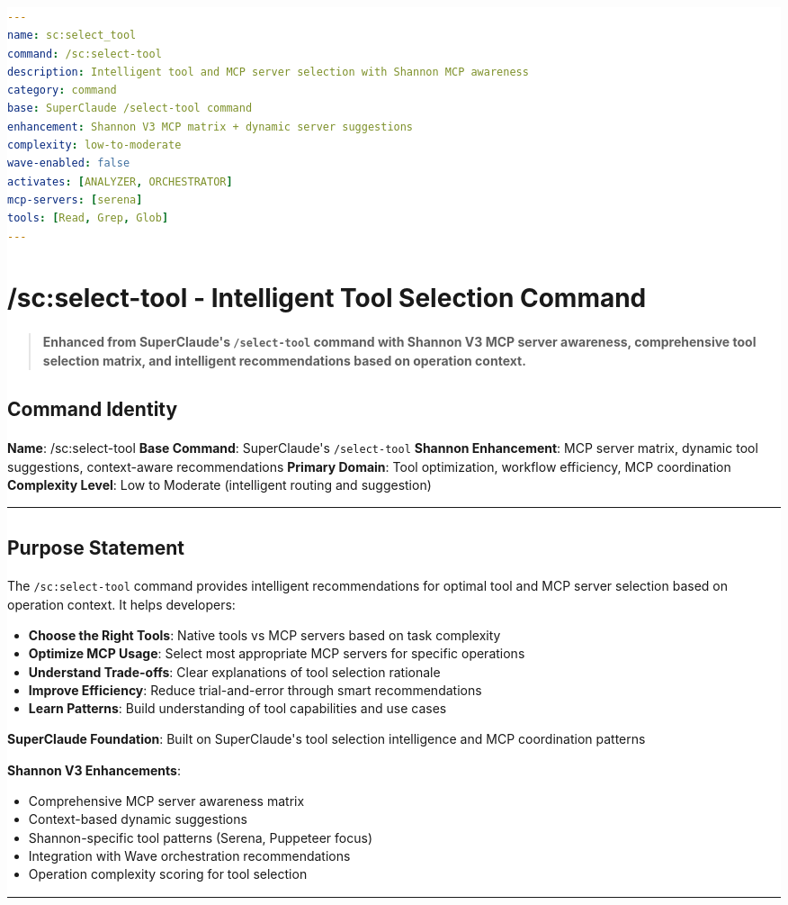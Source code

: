 ```yaml
---
name: sc:select_tool
command: /sc:select-tool
description: Intelligent tool and MCP server selection with Shannon MCP awareness
category: command
base: SuperClaude /select-tool command
enhancement: Shannon V3 MCP matrix + dynamic server suggestions
complexity: low-to-moderate
wave-enabled: false
activates: [ANALYZER, ORCHESTRATOR]
mcp-servers: [serena]
tools: [Read, Grep, Glob]
---
```


# /sc:select-tool - Intelligent Tool Selection Command

> **Enhanced from SuperClaude's `/select-tool` command with Shannon V3 MCP server awareness, comprehensive tool selection matrix, and intelligent recommendations based on operation context.**

## Command Identity

**Name**: /sc:select-tool
**Base Command**: SuperClaude's `/select-tool`
**Shannon Enhancement**: MCP server matrix, dynamic tool suggestions, context-aware recommendations
**Primary Domain**: Tool optimization, workflow efficiency, MCP coordination
**Complexity Level**: Low to Moderate (intelligent routing and suggestion)

---

## Purpose Statement

The `/sc:select-tool` command provides intelligent recommendations for optimal tool and MCP server selection based on operation context. It helps developers:

- **Choose the Right Tools**: Native tools vs MCP servers based on task complexity
- **Optimize MCP Usage**: Select most appropriate MCP servers for specific operations
- **Understand Trade-offs**: Clear explanations of tool selection rationale
- **Improve Efficiency**: Reduce trial-and-error through smart recommendations
- **Learn Patterns**: Build understanding of tool capabilities and use cases

**SuperClaude Foundation**: Built on SuperClaude's tool selection intelligence and MCP coordination patterns

**Shannon V3 Enhancements**:
- Comprehensive MCP server awareness matrix
- Context-based dynamic suggestions
- Shannon-specific tool patterns (Serena, Puppeteer focus)
- Integration with Wave orchestration recommendations
- Operation complexity scoring for tool selection

---